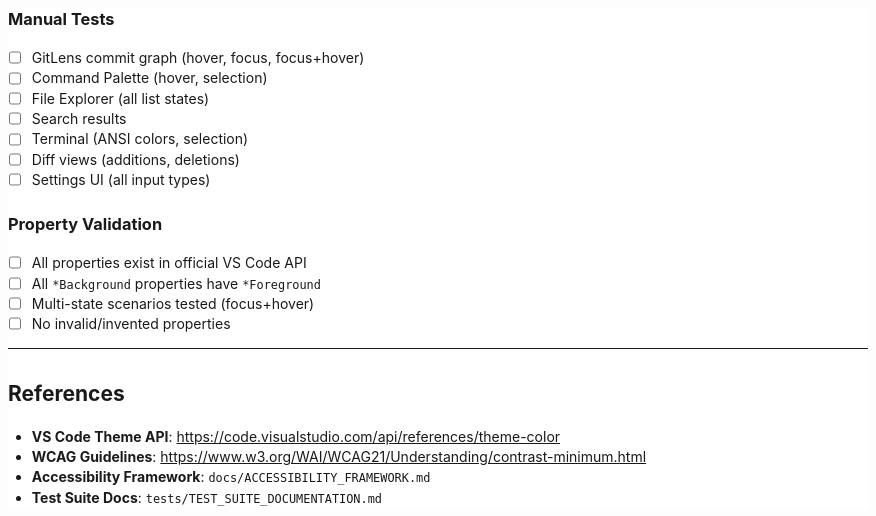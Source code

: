 ### Manual Tests
- [ ] GitLens commit graph (hover, focus, focus+hover)
- [ ] Command Palette (hover, selection)
- [ ] File Explorer (all list states)
- [ ] Search results
- [ ] Terminal (ANSI colors, selection)
- [ ] Diff views (additions, deletions)
- [ ] Settings UI (all input types)

### Property Validation
- [ ] All properties exist in official VS Code API
- [ ] All `*Background` properties have `*Foreground`
- [ ] Multi-state scenarios tested (focus+hover)
- [ ] No invalid/invented properties

---

## References

- **VS Code Theme API**: https://code.visualstudio.com/api/references/theme-color
- **WCAG Guidelines**: https://www.w3.org/WAI/WCAG21/Understanding/contrast-minimum.html
- **Accessibility Framework**: `docs/ACCESSIBILITY_FRAMEWORK.md`
- **Test Suite Docs**: `tests/TEST_SUITE_DOCUMENTATION.md`
